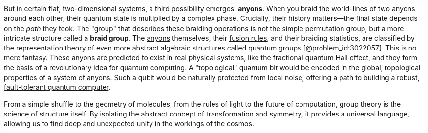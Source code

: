 But in certain flat, two-dimensional systems, a third possibility emerges: **anyons**. When you braid the world-lines of two [anyons](@article_id:143259) around each other, their quantum state is multiplied by a complex phase. Crucially, their history matters—the final state depends on the *path* they took. The "group" that describes these braiding operations is not the simple [permutation group](@article_id:145654), but a more intricate structure called a **braid group**. The [anyons](@article_id:143259) themselves, their [fusion rules](@article_id:141746), and their braiding statistics, are classified by the representation theory of even more abstract [algebraic structures](@article_id:138965) called quantum groups [@problem_id:3022057]. This is no mere fantasy. These [anyons](@article_id:143259) are predicted to exist in real physical systems, like the fractional quantum Hall effect, and they form the basis of a revolutionary idea for quantum computing. A "topological" quantum bit would be encoded in the global, topological properties of a system of [anyons](@article_id:143259). Such a qubit would be naturally protected from local noise, offering a path to building a robust, [fault-tolerant quantum computer](@article_id:140750).

From a simple shuffle to the geometry of molecules, from the rules of light to the future of computation, group theory is the science of structure itself. By isolating the abstract concept of transformation and symmetry, it provides a universal language, allowing us to find deep and unexpected unity in the workings of the cosmos.